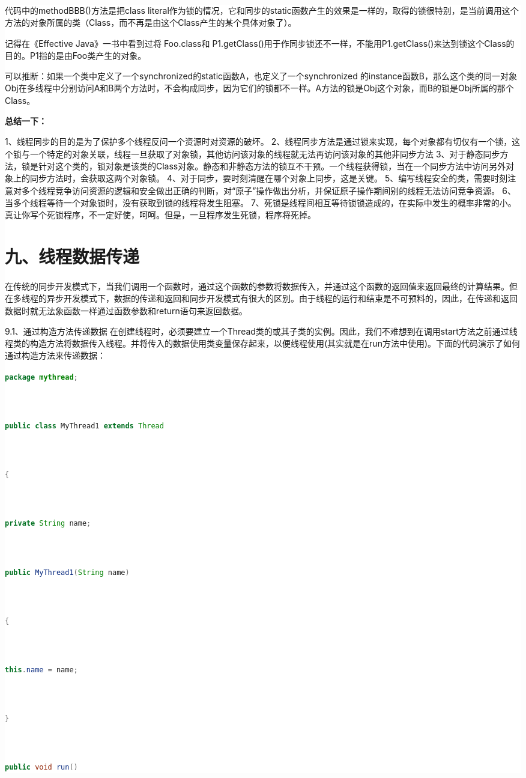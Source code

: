 

  代码中的methodBBB()方法是把class literal作为锁的情况，它和同步的static函数产生的效果是一样的，取得的锁很特别，是当前调用这个方法的对象所属的类（Class，而不再是由这个Class产生的某个具体对象了）。

记得在《Effective Java》一书中看到过将 Foo.class和 P1.getClass()用于作同步锁还不一样，不能用P1.getClass()来达到锁这个Class的目的。P1指的是由Foo类产生的对象。

可以推断：如果一个类中定义了一个synchronized的static函数A，也定义了一个synchronized 的instance函数B，那么这个类的同一对象Obj在多线程中分别访问A和B两个方法时，不会构成同步，因为它们的锁都不一样。A方法的锁是Obj这个对象，而B的锁是Obj所属的那个Class。

**总结一下：**

1、线程同步的目的是为了保护多个线程反问一个资源时对资源的破坏。
2、线程同步方法是通过锁来实现，每个对象都有切仅有一个锁，这个锁与一个特定的对象关联，线程一旦获取了对象锁，其他访问该对象的线程就无法再访问该对象的其他非同步方法
3、对于静态同步方法，锁是针对这个类的，锁对象是该类的Class对象。静态和非静态方法的锁互不干预。一个线程获得锁，当在一个同步方法中访问另外对象上的同步方法时，会获取这两个对象锁。
4、对于同步，要时刻清醒在哪个对象上同步，这是关键。
5、编写线程安全的类，需要时刻注意对多个线程竞争访问资源的逻辑和安全做出正确的判断，对“原子”操作做出分析，并保证原子操作期间别的线程无法访问竞争资源。
6、当多个线程等待一个对象锁时，没有获取到锁的线程将发生阻塞。
7、死锁是线程间相互等待锁锁造成的，在实际中发生的概率非常的小。真让你写个死锁程序，不一定好使，呵呵。但是，一旦程序发生死锁，程序将死掉。



# 九、线程数据传递

在传统的同步开发模式下，当我们调用一个函数时，通过这个函数的参数将数据传入，并通过这个函数的返回值来返回最终的计算结果。但在多线程的异步开发模式下，数据的传递和返回和同步开发模式有很大的区别。由于线程的运行和结束是不可预料的，因此，在传递和返回数据时就无法象函数一样通过函数参数和return语句来返回数据。

9.1、通过构造方法传递数据 
在创建线程时，必须要建立一个Thread类的或其子类的实例。因此，我们不难想到在调用start方法之前通过线程类的构造方法将数据传入线程。并将传入的数据使用类变量保存起来，以便线程使用(其实就是在run方法中使用)。下面的代码演示了如何通过构造方法来传递数据： 



```java
package mythread; 



public class MyThread1 extends Thread 



{ 



private String name; 



public MyThread1(String name) 



{ 



this.name = name; 



} 



public void run() 
```